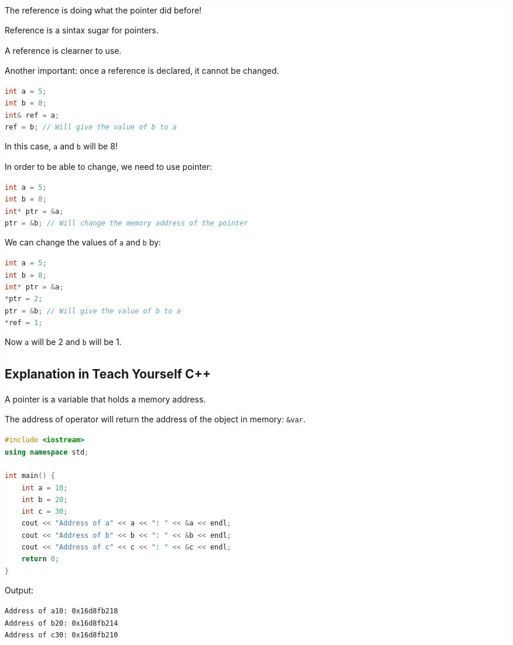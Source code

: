 The reference is doing what the pointer did before!

Reference is a sintax sugar for pointers.

A reference is clearner to use.

Another important: once a reference is declared, it cannot be changed.

```cpp
int a = 5;
int b = 8;
int& ref = a;
ref = b; // Will give the value of b to a
```

In this case, `a` and `b` will be 8!

In order to be able to change, we need to use pointer:
```cpp
int a = 5;
int b = 8;
int* ptr = &a;
ptr = &b; // Will change the memory address of the pointer
```

We can change the values of `a` and `b` by:
```cpp
int a = 5;
int b = 8;
int* ptr = &a;
*ptr = 2;
ptr = &b; // Will give the value of b to a
*ref = 1;
```

Now `a` will be 2 and `b` will be 1.

## Explanation in Teach Yourself C++
A pointer is a variable that holds a memory address.

The address of operator will return the address of the object in memory: `&var`.
```cpp
#include <iostream>
using namespace std;

int main() {
    int a = 10;
    int b = 20;
    int c = 30;
    cout << "Address of a" << a << ": " << &a << endl;
    cout << "Address of b" << b << ": " << &b << endl;
    cout << "Address of c" << c << ": " << &c << endl;
    return 0;
}
```
Output:
```
Address of a10: 0x16d8fb218
Address of b20: 0x16d8fb214
Address of c30: 0x16d8fb210
```
